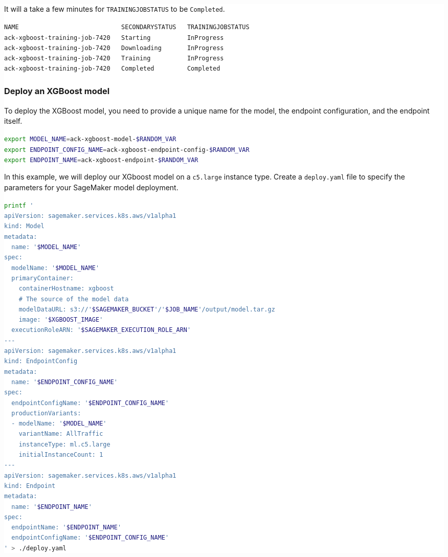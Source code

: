 It will a take a few minutes for `TRAININGJOBSTATUS` to be `Completed`.

```bash
NAME                            SECONDARYSTATUS   TRAININGJOBSTATUS
ack-xgboost-training-job-7420   Starting          InProgress
ack-xgboost-training-job-7420   Downloading       InProgress
ack-xgboost-training-job-7420   Training          InProgress
ack-xgboost-training-job-7420   Completed         Completed
```

### Deploy an XGBoost model

To deploy the XGBoost model, you need to provide a unique name for the model, the endpoint configuration, and the endpoint itself.  

```bash
export MODEL_NAME=ack-xgboost-model-$RANDOM_VAR
export ENDPOINT_CONFIG_NAME=ack-xgboost-endpoint-config-$RANDOM_VAR
export ENDPOINT_NAME=ack-xgboost-endpoint-$RANDOM_VAR
```

In this example, we will deploy our XGboost model on a `c5.large` instance type. Create a `deploy.yaml` file to specify the parameters for your SageMaker model deployment.

```bash
printf '
apiVersion: sagemaker.services.k8s.aws/v1alpha1
kind: Model
metadata:
  name: '$MODEL_NAME'
spec:
  modelName: '$MODEL_NAME'
  primaryContainer:
    containerHostname: xgboost
    # The source of the model data
    modelDataURL: s3://'$SAGEMAKER_BUCKET'/'$JOB_NAME'/output/model.tar.gz
    image: '$XGBOOST_IMAGE'
  executionRoleARN: '$SAGEMAKER_EXECUTION_ROLE_ARN'
---
apiVersion: sagemaker.services.k8s.aws/v1alpha1
kind: EndpointConfig
metadata:
  name: '$ENDPOINT_CONFIG_NAME'
spec:
  endpointConfigName: '$ENDPOINT_CONFIG_NAME'
  productionVariants:
  - modelName: '$MODEL_NAME'
    variantName: AllTraffic
    instanceType: ml.c5.large
    initialInstanceCount: 1
---
apiVersion: sagemaker.services.k8s.aws/v1alpha1
kind: Endpoint
metadata:
  name: '$ENDPOINT_NAME'
spec:
  endpointName: '$ENDPOINT_NAME'
  endpointConfigName: '$ENDPOINT_CONFIG_NAME'
' > ./deploy.yaml
```
